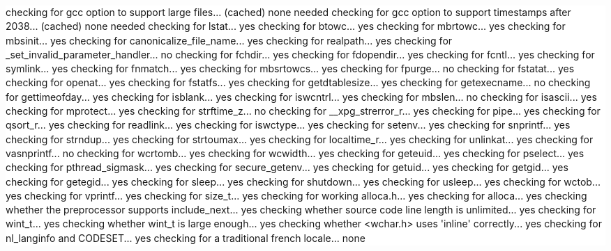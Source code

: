 checking for gcc option to support large files... (cached) none needed
checking for gcc option to support timestamps after 2038... (cached) none needed
checking for lstat... yes
checking for btowc... yes
checking for mbrtowc... yes
checking for mbsinit... yes
checking for canonicalize_file_name... yes
checking for realpath... yes
checking for _set_invalid_parameter_handler... no
checking for fchdir... yes
checking for fdopendir... yes
checking for fcntl... yes
checking for symlink... yes
checking for fnmatch... yes
checking for mbsrtowcs... yes
checking for fpurge... no
checking for fstatat... yes
checking for openat... yes
checking for fstatfs... yes
checking for getdtablesize... yes
checking for getexecname... no
checking for gettimeofday... yes
checking for isblank... yes
checking for iswcntrl... yes
checking for mbslen... no
checking for isascii... yes
checking for mprotect... yes
checking for strftime_z... no
checking for __xpg_strerror_r... yes
checking for pipe... yes
checking for qsort_r... yes
checking for readlink... yes
checking for iswctype... yes
checking for setenv... yes
checking for snprintf... yes
checking for strndup... yes
checking for strtoumax... yes
checking for localtime_r... yes
checking for unlinkat... yes
checking for vasnprintf... no
checking for wcrtomb... yes
checking for wcwidth... yes
checking for geteuid... yes
checking for pselect... yes
checking for pthread_sigmask... yes
checking for secure_getenv... yes
checking for getuid... yes
checking for getgid... yes
checking for getegid... yes
checking for sleep... yes
checking for shutdown... yes
checking for usleep... yes
checking for wctob... yes
checking for vprintf... yes
checking for size_t... yes
checking for working alloca.h... yes
checking for alloca... yes
checking whether the preprocessor supports include_next... yes
checking whether source code line length is unlimited... yes
checking for wint_t... yes
checking whether wint_t is large enough... yes
checking whether &lt;wchar.h&gt; uses 'inline' correctly... yes
checking for nl_langinfo and CODESET... yes
checking for a traditional french locale... none